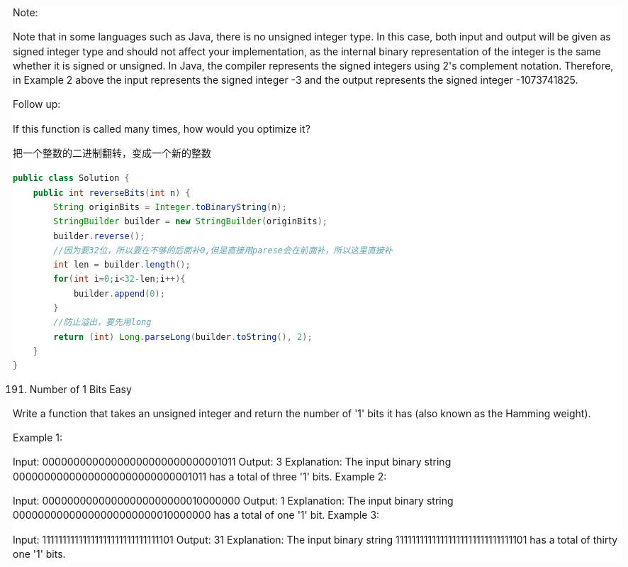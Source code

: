 
Note:

Note that in some languages such as Java, there is no unsigned integer type. In this case, both input and output will be given as signed integer type and should not affect your implementation, as the internal binary representation of the integer is the same whether it is signed or unsigned.
In Java, the compiler represents the signed integers using 2's complement notation. Therefore, in Example 2 above the input represents the signed integer -3 and the output represents the signed integer -1073741825.
 

Follow up:

If this function is called many times, how would you optimize it?

把一个整数的二进制翻转，变成一个新的整数

```java
public class Solution {
    public int reverseBits(int n) {
        String originBits = Integer.toBinaryString(n);
        StringBuilder builder = new StringBuilder(originBits);
        builder.reverse();
        //因为要32位，所以要在不够的后面补0,但是直接用parese会在前面补，所以这里直接补
        int len = builder.length();
        for(int i=0;i<32-len;i++){
            builder.append(0);
        }
        //防止溢出，要先用long
        return (int) Long.parseLong(builder.toString(), 2);
    }
}
```

191. Number of 1 Bits
Easy

Write a function that takes an unsigned integer and return the number of '1' bits it has (also known as the Hamming weight).

Example 1:

Input: 00000000000000000000000000001011
Output: 3
Explanation: The input binary string 00000000000000000000000000001011 has a total of three '1' bits.
Example 2:

Input: 00000000000000000000000010000000
Output: 1
Explanation: The input binary string 00000000000000000000000010000000 has a total of one '1' bit.
Example 3:

Input: 11111111111111111111111111111101
Output: 31
Explanation: The input binary string 11111111111111111111111111111101 has a total of thirty one '1' bits.
 